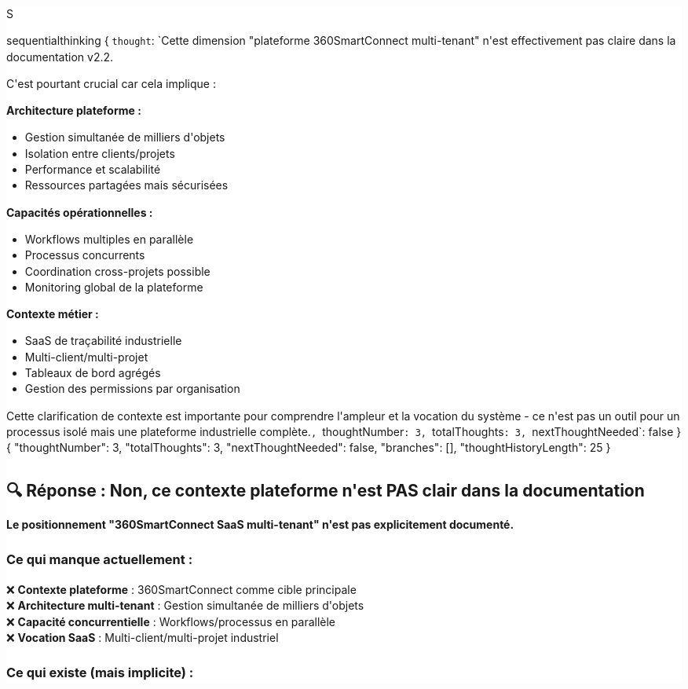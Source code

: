 S

sequentialthinking
{
  `thought`: `Cette dimension \"plateforme 360SmartConnect multi-tenant\" n'est effectivement pas claire dans la documentation v2.2.

C'est pourtant crucial car cela implique :

**Architecture plateforme :**
- Gestion simultanée de milliers d'objets
- Isolation entre clients/projets
- Performance et scalabilité
- Ressources partagées mais sécurisées

**Capacités opérationnelles :**
- Workflows multiples en parallèle
- Processus concurrents
- Coordination cross-projets possible
- Monitoring global de la plateforme

**Contexte métier :**
- SaaS de traçabilité industrielle
- Multi-client/multi-projet
- Tableaux de bord agrégés
- Gestion des permissions par organisation

Cette clarification de contexte est importante pour comprendre l'ampleur et la vocation du système - ce n'est pas un outil pour un processus isolé mais une plateforme industrielle complète.`,
  `thoughtNumber`: 3,
  `totalThoughts`: 3,
  `nextThoughtNeeded`: false
}
{
  "thoughtNumber": 3,
  "totalThoughts": 3,
  "nextThoughtNeeded": false,
  "branches": [],
  "thoughtHistoryLength": 25
}

## 🔍 **Réponse : Non, ce contexte plateforme n'est PAS clair dans la documentation**

**Le positionnement "360SmartConnect SaaS multi-tenant" n'est pas explicitement documenté.**

### Ce qui manque actuellement :

❌ **Contexte plateforme** : 360SmartConnect comme cible principale  
❌ **Architecture multi-tenant** : Gestion simultanée de milliers d'objets  
❌ **Capacité concurrentielle** : Workflows/processus en parallèle  
❌ **Vocation SaaS** : Multi-client/multi-projet industriel

### Ce qui existe (mais implicite) :
